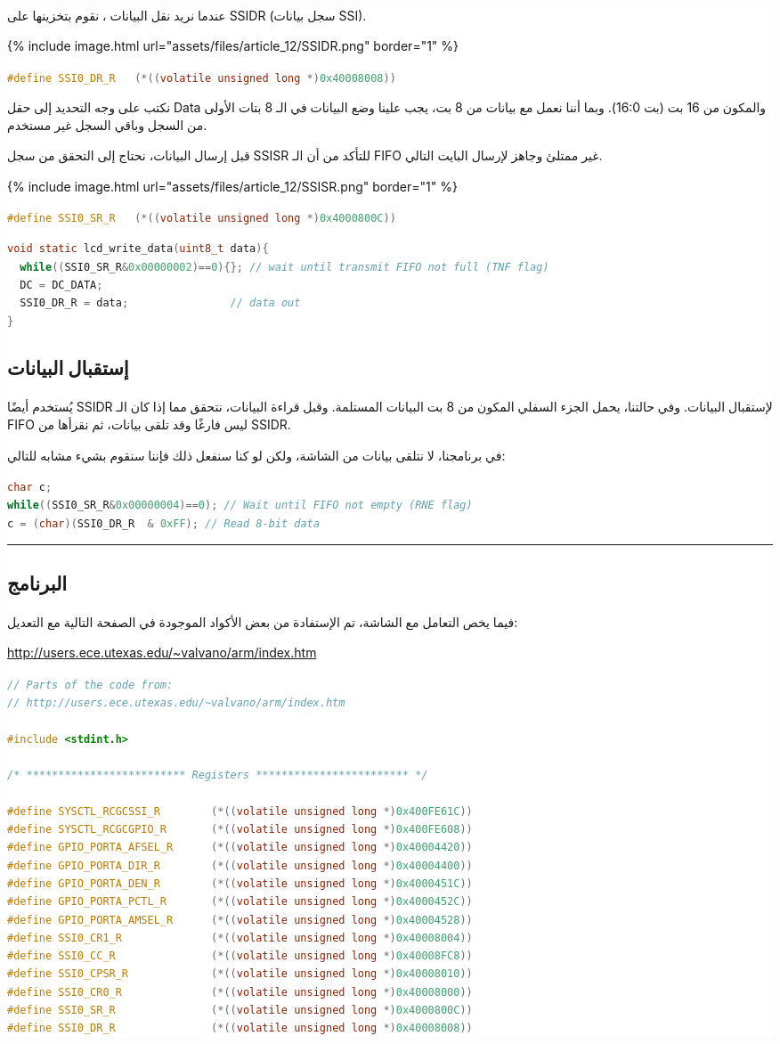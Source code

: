 عندما نريد نقل البيانات ، نقوم بتخزينها على SSIDR (سجل بيانات SSI).

{% include image.html url="assets/files/article_12/SSIDR.png" border="1" %}

```c
#define SSI0_DR_R   (*((volatile unsigned long *)0x40008008))
```

نكتب على وجه التحديد إلى حقل Data والمكون من 16 بت (بت 16:0). وبما أننا نعمل مع بيانات من 8 بت، يجب علينا وضع البيانات في الـ 8 بتات الأولى من السجل وباقي السجل غير مستخدم.

قبل إرسال البيانات، نحتاج إلى التحقق من سجل SSISR للتأكد من أن الـ FIFO غير ممتلئ وجاهز لإرسال البايت التالي.

{% include image.html url="assets/files/article_12/SSISR.png" border="1" %}

```c
#define SSI0_SR_R   (*((volatile unsigned long *)0x4000800C))
```

```c
void static lcd_write_data(uint8_t data){
  while((SSI0_SR_R&0x00000002)==0){}; // wait until transmit FIFO not full (TNF flag)
  DC = DC_DATA;
  SSI0_DR_R = data;                // data out
}
```

## إستقبال البيانات

يُستخدم أيضًا SSIDR لإستقبال البيانات. وفي حالتنا، يحمل الجزء السفلي المكون من 8 بت البيانات المستلمة. وقبل قراءة البيانات، نتحقق مما إذا كان الـ FIFO ليس فارغًا وقد تلقى بيانات، ثم نقرأها من SSIDR.

في برنامجنا، لا نتلقى بيانات من الشاشة، ولكن لو كنا سنفعل ذلك فإننا سنقوم بشيء مشابه للتالي:

```c
char c;
while((SSI0_SR_R&0x00000004)==0); // Wait until FIFO not empty (RNE flag)   
c = (char)(SSI0_DR_R  & 0xFF); // Read 8-bit data
```

----------------
## []() البرنامج

فيما يخص التعامل مع الشاشة، تم الإستفادة من بعض الأكواد الموجودة في الصفحة التالية مع التعديل:

<http://users.ece.utexas.edu/~valvano/arm/index.htm>

```c
// Parts of the code from:
// http://users.ece.utexas.edu/~valvano/arm/index.htm

#include <stdint.h>

/* ************************* Registers ************************ */

#define SYSCTL_RCGCSSI_R        (*((volatile unsigned long *)0x400FE61C))
#define SYSCTL_RCGCGPIO_R     	(*((volatile unsigned long *)0x400FE608))
#define GPIO_PORTA_AFSEL_R      (*((volatile unsigned long *)0x40004420))
#define GPIO_PORTA_DIR_R        (*((volatile unsigned long *)0x40004400))
#define GPIO_PORTA_DEN_R        (*((volatile unsigned long *)0x4000451C))
#define GPIO_PORTA_PCTL_R       (*((volatile unsigned long *)0x4000452C))
#define GPIO_PORTA_AMSEL_R      (*((volatile unsigned long *)0x40004528))
#define SSI0_CR1_R              (*((volatile unsigned long *)0x40008004))
#define SSI0_CC_R               (*((volatile unsigned long *)0x40008FC8))
#define SSI0_CPSR_R             (*((volatile unsigned long *)0x40008010))
#define SSI0_CR0_R              (*((volatile unsigned long *)0x40008000))
#define SSI0_SR_R               (*((volatile unsigned long *)0x4000800C))
#define SSI0_DR_R               (*((volatile unsigned long *)0x40008008))

```